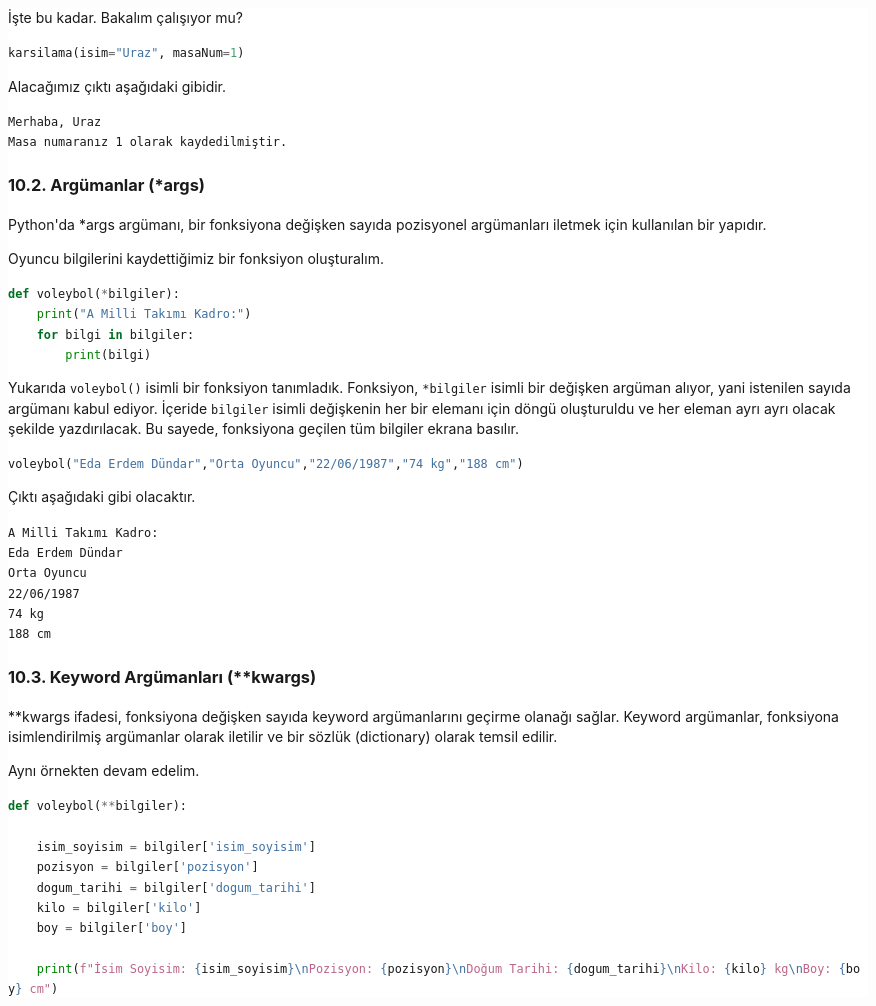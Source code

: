 İşte bu kadar. Bakalım çalışıyor mu?

```python
karsilama(isim="Uraz", masaNum=1)
```

Alacağımız çıktı aşağıdaki gibidir.

```
Merhaba, Uraz
Masa numaranız 1 olarak kaydedilmiştir.
```

### 10.2. Argümanlar (*args)

Python'da *args argümanı, bir fonksiyona değişken sayıda pozisyonel argümanları iletmek için kullanılan bir yapıdır.

Oyuncu bilgilerini kaydettiğimiz bir fonksiyon oluşturalım.

```python
def voleybol(*bilgiler):
    print("A Milli Takımı Kadro:")
    for bilgi in bilgiler:
        print(bilgi)
```

Yukarıda `voleybol()` isimli bir fonksiyon tanımladık. Fonksiyon, `*bilgiler` isimli bir değişken argüman alıyor, yani istenilen sayıda argümanı kabul ediyor. İçeride `bilgiler` isimli değişkenin her bir elemanı için döngü oluşturuldu ve her eleman ayrı ayrı olacak şekilde yazdırılacak. Bu sayede, fonksiyona geçilen tüm bilgiler ekrana basılır.

```python
voleybol("Eda Erdem Dündar","Orta Oyuncu","22/06/1987","74 kg","188 cm")
```

Çıktı aşağıdaki gibi olacaktır.

```
A Milli Takımı Kadro:
Eda Erdem Dündar
Orta Oyuncu
22/06/1987
74 kg
188 cm
```

### 10.3. Keyword Argümanları (**kwargs)

**kwargs ifadesi, fonksiyona değişken sayıda keyword argümanlarını geçirme olanağı sağlar. Keyword argümanlar, fonksiyona isimlendirilmiş argümanlar olarak iletilir ve bir sözlük (dictionary) olarak temsil edilir.

Aynı örnekten devam edelim.

```python
def voleybol(**bilgiler):

    isim_soyisim = bilgiler['isim_soyisim']
    pozisyon = bilgiler['pozisyon']
    dogum_tarihi = bilgiler['dogum_tarihi']
    kilo = bilgiler['kilo']
    boy = bilgiler['boy']

    print(f"İsim Soyisim: {isim_soyisim}\nPozisyon: {pozisyon}\nDoğum Tarihi: {dogum_tarihi}\nKilo: {kilo} kg\nBoy: {boy} cm")
```
